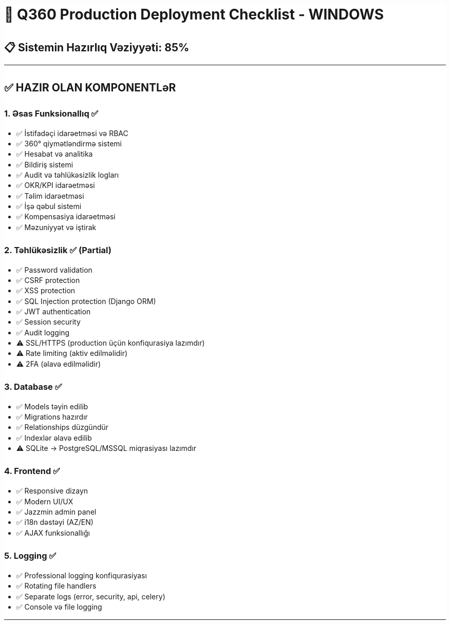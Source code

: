 # 🚀 Q360 Production Deployment Checklist - WINDOWS

## 📋 Sistemin Hazırlıq Vəziyyəti: **85%**

---

## ✅ HAZIR OLAN KOMPONENTLəR

### 1. **Əsas Funksionallıq** ✅
- ✅ İstifadəçi idarəetməsi və RBAC
- ✅ 360° qiymətləndirmə sistemi
- ✅ Hesabat və analitika
- ✅ Bildiriş sistemi
- ✅ Audit və təhlükəsizlik logları
- ✅ OKR/KPI idarəetməsi
- ✅ Təlim idarəetməsi
- ✅ İşə qəbul sistemi
- ✅ Kompensasiya idarəetməsi
- ✅ Məzuniyyət və iştirak

### 2. **Təhlükəsizlik** ✅ (Partial)
- ✅ Password validation
- ✅ CSRF protection
- ✅ XSS protection
- ✅ SQL Injection protection (Django ORM)
- ✅ JWT authentication
- ✅ Session security
- ✅ Audit logging
- ⚠️ SSL/HTTPS (production üçün konfiqurasiya lazımdır)
- ⚠️ Rate limiting (aktiv edilməlidir)
- ⚠️ 2FA (əlavə edilməlidir)

### 3. **Database** ✅
- ✅ Models təyin edilib
- ✅ Migrations hazırdır
- ✅ Relationships düzgündür
- ✅ Indexlər əlavə edilib
- ⚠️ SQLite → PostgreSQL/MSSQL miqrasiyası lazımdır

### 4. **Frontend** ✅
- ✅ Responsive dizayn
- ✅ Modern UI/UX
- ✅ Jazzmin admin panel
- ✅ i18n dəstəyi (AZ/EN)
- ✅ AJAX funksionallığı

### 5. **Logging** ✅
- ✅ Professional logging konfiqurasiyası
- ✅ Rotating file handlers
- ✅ Separate logs (error, security, api, celery)
- ✅ Console və file logging

---